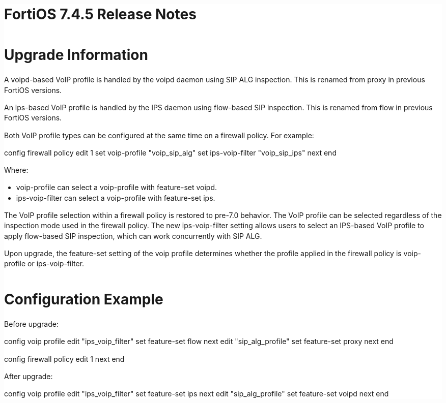 # FortiOS 7.4.5 Release Notes

# Upgrade Information

A voipd-based VoIP profile is handled by the voipd daemon using SIP ALG inspection. This is renamed from proxy in previous FortiOS versions.

An ips-based VoIP profile is handled by the IPS daemon using flow-based SIP inspection. This is renamed from flow in previous FortiOS versions.

Both VoIP profile types can be configured at the same time on a firewall policy. For example:

config firewall policy
edit 1
set voip-profile "voip_sip_alg"
set ips-voip-filter "voip_sip_ips"
next
end

Where:

- voip-profile can select a voip-profile with feature-set voipd.
- ips-voip-filter can select a voip-profile with feature-set ips.

The VoIP profile selection within a firewall policy is restored to pre-7.0 behavior. The VoIP profile can be selected regardless of the inspection mode used in the firewall policy. The new ips-voip-filter setting allows users to select an IPS-based VoIP profile to apply flow-based SIP inspection, which can work concurrently with SIP ALG.

Upon upgrade, the feature-set setting of the voip profile determines whether the profile applied in the firewall policy is voip-profile or ips-voip-filter.

# Configuration Example

Before upgrade:

config voip profile
edit "ips_voip_filter"
set feature-set flow
next
edit "sip_alg_profile"
set feature-set proxy
next
end

config firewall policy
edit 1
next
end

After upgrade:

config voip profile
edit "ips_voip_filter"
set feature-set ips
next
edit "sip_alg_profile"
set feature-set voipd
next
end
